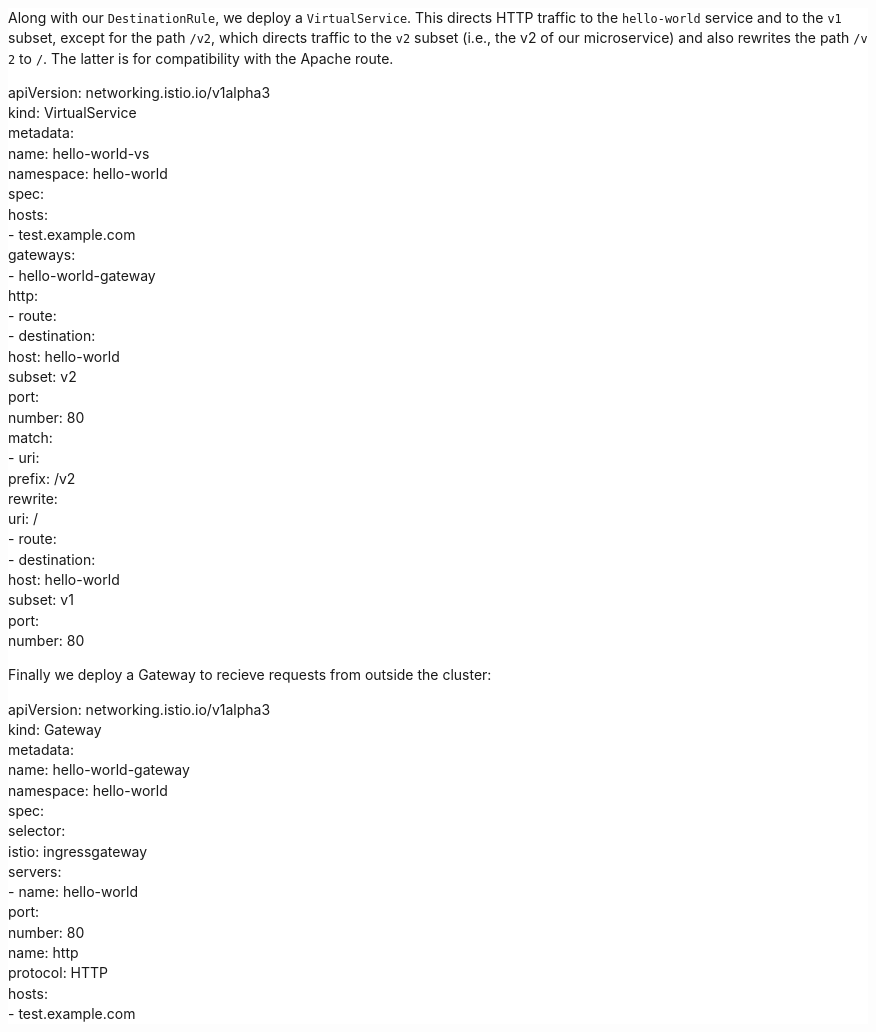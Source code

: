Along with our `DestinationRule`, we deploy a `VirtualService`. This directs HTTP traffic to the `hello-world` service and to the `v1` subset, except for the path `/v2`, which directs traffic to the `v2` subset (i.e., the v2 of our microservice) and also rewrites the path `/v2` to `/`. The latter is for compatibility with the Apache route.

apiVersion: networking.istio.io/v1alpha3  
kind: VirtualService  
metadata:  
  name: hello-world-vs  
  namespace: hello-world  
spec:  
  hosts:  
  \- test.example.com  
  gateways:  
  \- hello-world-gateway  
  http:  
  \- route:  
    \- destination:  
        host: hello-world  
        subset: v2  
        port:  
          number: 80  
    match:  
    \- uri:  
        prefix: /v2  
    rewrite:  
      uri: /  
  \- route:  
    \- destination:  
        host: hello-world  
        subset: v1  
        port:  
          number: 80

Finally we deploy a Gateway to recieve requests from outside the cluster:

apiVersion: networking.istio.io/v1alpha3  
kind: Gateway  
metadata:  
  name: hello-world-gateway  
  namespace: hello-world  
spec:  
  selector:  
    istio: ingressgateway  
  servers:  
  \- name: hello-world  
    port:  
      number: 80  
      name: http  
      protocol: HTTP  
    hosts:  
    \- test.example.com
